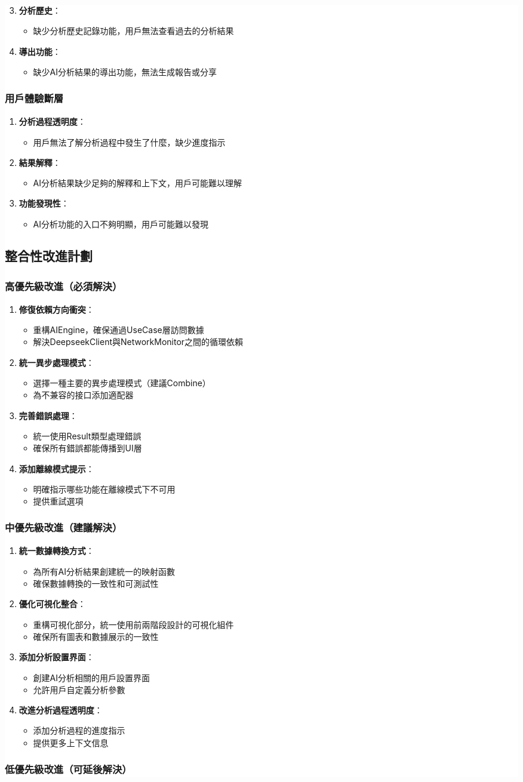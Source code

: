 3. **分析歷史**：
   - 缺少分析歷史記錄功能，用戶無法查看過去的分析結果

4. **導出功能**：
   - 缺少AI分析結果的導出功能，無法生成報告或分享

### 用戶體驗斷層

1. **分析過程透明度**：
   - 用戶無法了解分析過程中發生了什麼，缺少進度指示

2. **結果解釋**：
   - AI分析結果缺少足夠的解釋和上下文，用戶可能難以理解

3. **功能發現性**：
   - AI分析功能的入口不夠明顯，用戶可能難以發現

## 整合性改進計劃

### 高優先級改進（必須解決）

1. **修復依賴方向衝突**：
   - 重構AIEngine，確保通過UseCase層訪問數據
   - 解決DeepseekClient與NetworkMonitor之間的循環依賴

2. **統一異步處理模式**：
   - 選擇一種主要的異步處理模式（建議Combine）
   - 為不兼容的接口添加適配器

3. **完善錯誤處理**：
   - 統一使用Result類型處理錯誤
   - 確保所有錯誤都能傳播到UI層

4. **添加離線模式提示**：
   - 明確指示哪些功能在離線模式下不可用
   - 提供重試選項

### 中優先級改進（建議解決）

1. **統一數據轉換方式**：
   - 為所有AI分析結果創建統一的映射函數
   - 確保數據轉換的一致性和可測試性

2. **優化可視化整合**：
   - 重構可視化部分，統一使用前兩階段設計的可視化組件
   - 確保所有圖表和數據展示的一致性

3. **添加分析設置界面**：
   - 創建AI分析相關的用戶設置界面
   - 允許用戶自定義分析參數

4. **改進分析過程透明度**：
   - 添加分析過程的進度指示
   - 提供更多上下文信息

### 低優先級改進（可延後解決）
